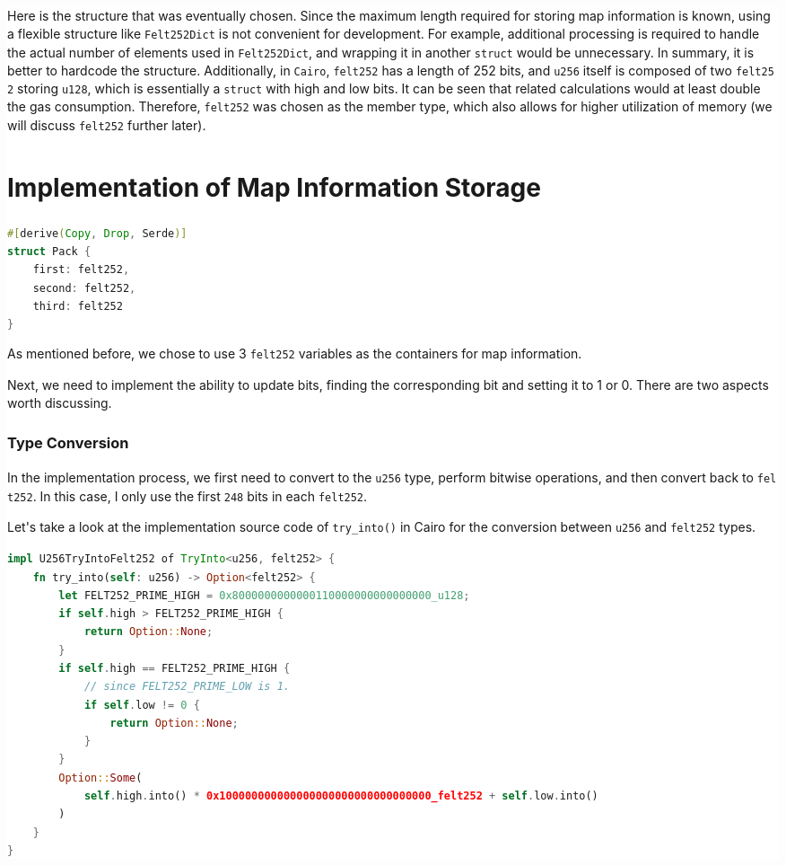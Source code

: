 Here is the structure that was eventually chosen. Since the maximum length required for storing map information is known, using a flexible structure like `Felt252Dict` is not convenient for development. For example, additional processing is required to handle the actual number of elements used in `Felt252Dict`, and wrapping it in another `struct` would be unnecessary. In summary, it is better to hardcode the structure. Additionally, in `Cairo`, `felt252` has a length of 252 bits, and `u256` itself is composed of two `felt252` storing `u128`, which is essentially a `struct` with high and low bits. It can be seen that related calculations would at least double the gas consumption. Therefore, `felt252` was chosen as the member type, which also allows for higher utilization of memory (we will discuss `felt252` further later).

# Implementation of Map Information Storage

```rust
#[derive(Copy, Drop, Serde)]
struct Pack {
    first: felt252,
    second: felt252,
    third: felt252
}
```

As mentioned before, we chose to use 3 `felt252` variables as the containers for map information.

Next, we need to implement the ability to update bits, finding the corresponding bit and setting it to 1 or 0. There are two aspects worth discussing.

### Type Conversion

In the implementation process, we first need to convert to the `u256` type, perform bitwise operations, and then convert back to `felt252`. In this case, I only use the first `248` bits in each `felt252`.

Let's take a look at the implementation source code of `try_into()` in Cairo for the conversion between `u256` and `felt252` types.

```rust
impl U256TryIntoFelt252 of TryInto<u256, felt252> {
    fn try_into(self: u256) -> Option<felt252> {
        let FELT252_PRIME_HIGH = 0x8000000000000110000000000000000_u128;
        if self.high > FELT252_PRIME_HIGH {
            return Option::None;
        }
        if self.high == FELT252_PRIME_HIGH {
            // since FELT252_PRIME_LOW is 1.
            if self.low != 0 {
                return Option::None;
            }
        }
        Option::Some(
            self.high.into() * 0x100000000000000000000000000000000_felt252 + self.low.into()
        )
    }
}
```
